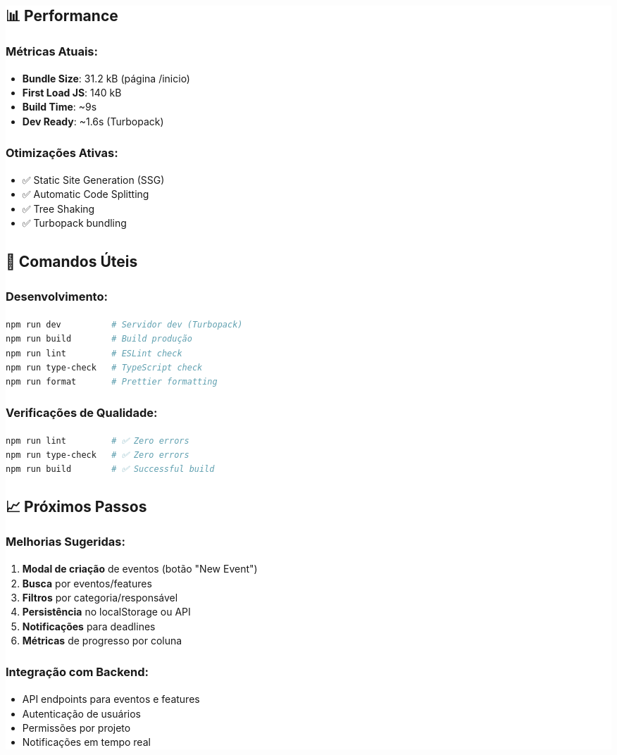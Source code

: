 ## 📊 Performance

### **Métricas Atuais**:

- **Bundle Size**: 31.2 kB (página /inicio)
- **First Load JS**: 140 kB
- **Build Time**: ~9s
- **Dev Ready**: ~1.6s (Turbopack)

### **Otimizações Ativas**:

- ✅ Static Site Generation (SSG)
- ✅ Automatic Code Splitting
- ✅ Tree Shaking
- ✅ Turbopack bundling

## 🚀 Comandos Úteis

### **Desenvolvimento**:

```bash
npm run dev          # Servidor dev (Turbopack)
npm run build        # Build produção
npm run lint         # ESLint check
npm run type-check   # TypeScript check
npm run format       # Prettier formatting
```

### **Verificações de Qualidade**:

```bash
npm run lint         # ✅ Zero errors
npm run type-check   # ✅ Zero errors
npm run build        # ✅ Successful build
```

## 📈 Próximos Passos

### **Melhorias Sugeridas**:

1. **Modal de criação** de eventos (botão "New Event")
2. **Busca** por eventos/features
3. **Filtros** por categoria/responsável
4. **Persistência** no localStorage ou API
5. **Notificações** para deadlines
6. **Métricas** de progresso por coluna

### **Integração com Backend**:

- API endpoints para eventos e features
- Autenticação de usuários
- Permissões por projeto
- Notificações em tempo real
